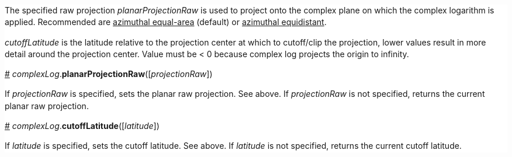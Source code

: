 The specified raw projection *planarProjectionRaw* is used to project onto the complex plane on which the complex logarithm is applied.
Recommended are [azimuthal equal-area](https://github.com/d3/d3-geo#geoAzimuthalEqualAreaRaw) (default) or [azimuthal equidistant](https://github.com/d3/d3-geo#geoAzimuthalEquidistantRaw).

*cutoffLatitude* is the latitude relative to the projection center at which to cutoff/clip the projection, lower values result in more detail around the projection center. Value must be < 0 because complex log projects the origin to infinity.

<a href="#complexLog_planarProjectionRaw" name="complexLog_planarProjectionRaw">#</a> <i>complexLog</i>.<b>planarProjectionRaw</b>([<i>projectionRaw</i>])

If *projectionRaw* is specified, sets the planar raw projection. See above. If *projectionRaw* is not specified, returns the current planar raw projection.

<a href="#complexLog_cutoffLatitude" name="complexLog_cutoffLatitude">#</a> <i>complexLog</i>.<b>cutoffLatitude</b>([<i>latitude</i>])

If *latitude* is specified, sets the cutoff latitude. See above. If *latitude* is not specified, returns the current cutoff latitude.
